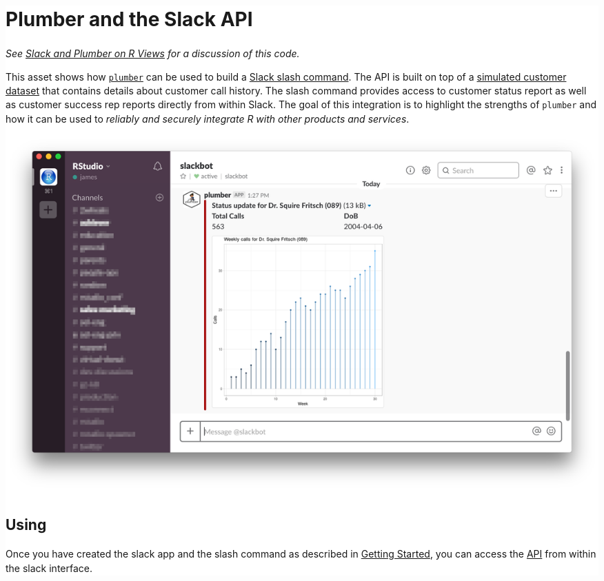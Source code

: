 Plumber and the Slack API
================

*See [Slack and Plumber on R
Views](https://rviews.rstudio.com/2018/08/30/slack-and-plumber-part-one/)
for a discussion of this code.*

This asset shows how [`plumber`](https://www.rplumber.io) can be used to
build a [Slack slash command](https://api.slack.com/slash-commands). The
API is built on top of a [simulated customer
dataset](customer-data-sim.Rmd) that contains details about customer
call history. The slash command provides access to customer status
report as well as customer success rep reports directly from within
Slack. The goal of this integration is to highlight the strengths of
`plumber` and how it can be used to *reliably and securely integrate R
with other products and
services*.

[![](images/slash-command-preview.png)](https://colorado.rstudio.com/rsc/slack-plumber/__swagger__/)

## Using

Once you have created the slack app and the slash command as described
in [Getting Started](#getting-started), you can access the
[API](https://colorado.rstudio.com/rsc/slack-plumber/__swagger__/) from
within the slack interface.
